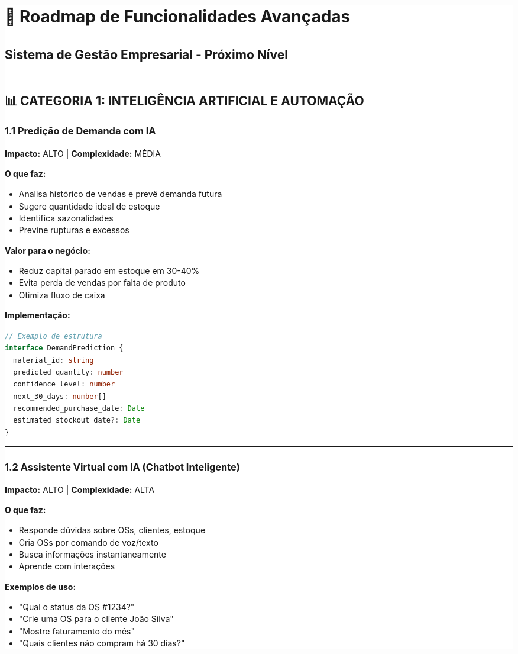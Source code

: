 # 🚀 Roadmap de Funcionalidades Avançadas
## Sistema de Gestão Empresarial - Próximo Nível

---

## 📊 CATEGORIA 1: INTELIGÊNCIA ARTIFICIAL E AUTOMAÇÃO

### 1.1 Predição de Demanda com IA
**Impacto:** ALTO | **Complexidade:** MÉDIA

**O que faz:**
- Analisa histórico de vendas e prevê demanda futura
- Sugere quantidade ideal de estoque
- Identifica sazonalidades
- Previne rupturas e excessos

**Valor para o negócio:**
- Reduz capital parado em estoque em 30-40%
- Evita perda de vendas por falta de produto
- Otimiza fluxo de caixa

**Implementação:**
```typescript
// Exemplo de estrutura
interface DemandPrediction {
  material_id: string
  predicted_quantity: number
  confidence_level: number
  next_30_days: number[]
  recommended_purchase_date: Date
  estimated_stockout_date?: Date
}
```

---

### 1.2 Assistente Virtual com IA (Chatbot Inteligente)
**Impacto:** ALTO | **Complexidade:** ALTA

**O que faz:**
- Responde dúvidas sobre OSs, clientes, estoque
- Cria OSs por comando de voz/texto
- Busca informações instantaneamente
- Aprende com interações

**Exemplos de uso:**
- "Qual o status da OS #1234?"
- "Crie uma OS para o cliente João Silva"
- "Mostre faturamento do mês"
- "Quais clientes não compram há 30 dias?"
